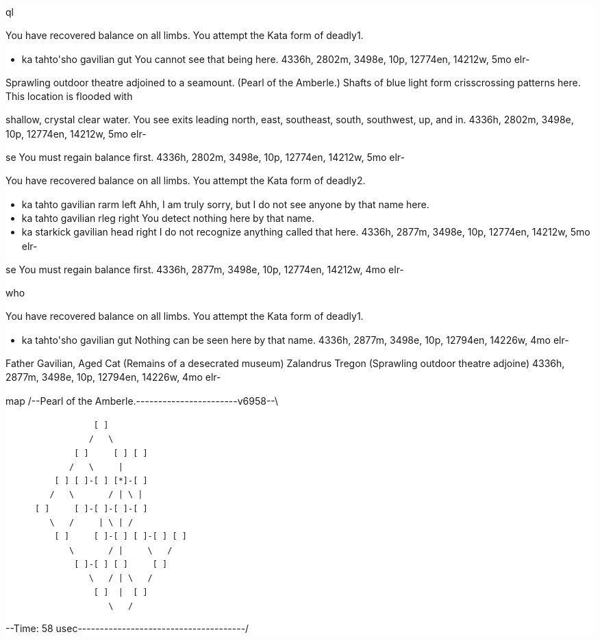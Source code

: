 ql

You have recovered balance on all limbs.
You attempt the Kata form of deadly1.
* ka tahto'sho gavilian gut
You cannot see that being here.
4336h, 2802m, 3498e, 10p, 12774en, 14212w, 5mo elr-


Sprawling outdoor theatre adjoined to a seamount. (Pearl of the Amberle.)
Shafts of blue light form crisscrossing patterns here. This location is flooded with 

shallow, crystal clear water.
You see exits leading north, east, southeast, south, southwest, up, and in.
4336h, 2802m, 3498e, 10p, 12774en, 14212w, 5mo elr-

se
You must regain balance first.
4336h, 2802m, 3498e, 10p, 12774en, 14212w, 5mo elr-


You have recovered balance on all limbs.
You attempt the Kata form of deadly2.
* ka tahto gavilian rarm left
Ahh, I am truly sorry, but I do not see anyone by that name here.
* ka tahto gavilian rleg right
You detect nothing here by that name.
* ka starkick gavilian head right
I do not recognize anything called that here.
4336h, 2877m, 3498e, 10p, 12774en, 14212w, 5mo elr-

se
You must regain balance first.
4336h, 2877m, 3498e, 10p, 12774en, 14212w, 4mo elr-

who

You have recovered balance on all limbs.
You attempt the Kata form of deadly1.
* ka tahto'sho gavilian gut
Nothing can be seen here by that name.
4336h, 2877m, 3498e, 10p, 12794en, 14226w, 4mo elr-


Father Gavilian, Aged Cat               (Remains of a desecrated museum)
Zalandrus Tregon                        (Sprawling outdoor theatre adjoine)
4336h, 2877m, 3498e, 10p, 12794en, 14226w, 4mo elr-

map
/--Pearl of the Amberle.-----------------------v6958--\
                                                      
                                                      
                                                      
                                                      
                                                      
                      [ ]                             
                     /   \                            
                  [ ]     [ ] [ ]                     
                 /   \     |                          
              [ ] [ ]-[ ] [*]-[ ]                     
             /   \       / | \ |                      
          [ ]     [ ]-[ ]-[ ]-[ ]                     
             \   /     | \ | /                        
              [ ]     [ ]-[ ] [ ]-[ ] [ ]             
                 \       / |     \   /                
                  [ ]-[ ] [ ]     [ ]                 
                     \   / | \   /                    
                      [ ]  |  [ ]                     
                         \   /                        
\--Time: 58 usec--------------------------------------/
